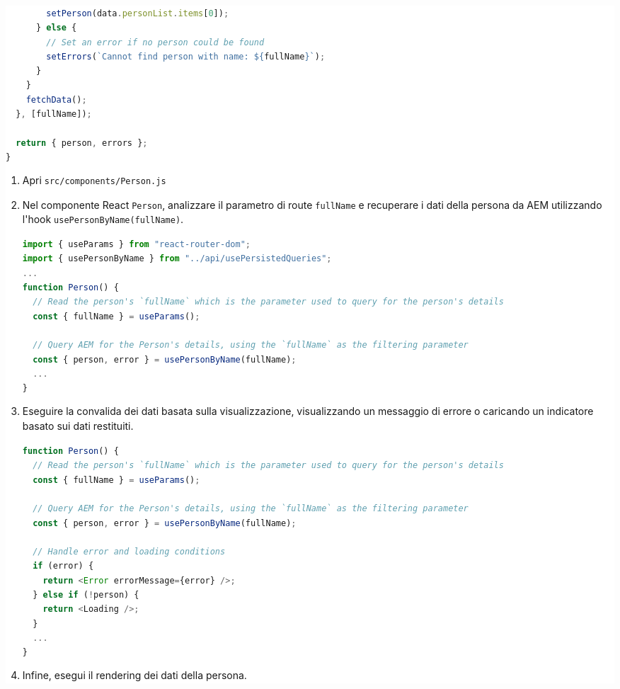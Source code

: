    ```javascript
           setPerson(data.personList.items[0]);
         } else {
           // Set an error if no person could be found
           setErrors(`Cannot find person with name: ${fullName}`);
         }
       }
       fetchData();
     }, [fullName]);
   
     return { person, errors };
   }
   ```

1. Apri `src/components/Person.js`
1. Nel componente React `Person`, analizzare il parametro di route `fullName` e recuperare i dati della persona da AEM utilizzando l&#39;hook `usePersonByName(fullName)`.

   ```javascript
   import { useParams } from "react-router-dom";
   import { usePersonByName } from "../api/usePersistedQueries";
   ...
   function Person() {
     // Read the person's `fullName` which is the parameter used to query for the person's details
     const { fullName } = useParams();
   
     // Query AEM for the Person's details, using the `fullName` as the filtering parameter
     const { person, error } = usePersonByName(fullName);
     ...
   }
   ```

1. Eseguire la convalida dei dati basata sulla visualizzazione, visualizzando un messaggio di errore o caricando un indicatore basato sui dati restituiti.

   ```javascript
   function Person() {
     // Read the person's `fullName` which is the parameter used to query for the person's details
     const { fullName } = useParams();
   
     // Query AEM for the Person's details, using the `fullName` as the filtering parameter
     const { person, error } = usePersonByName(fullName);
   
     // Handle error and loading conditions
     if (error) {
       return <Error errorMessage={error} />;
     } else if (!person) {
       return <Loading />;
     }
     ...
   }
   ```

1. Infine, esegui il rendering dei dati della persona.
